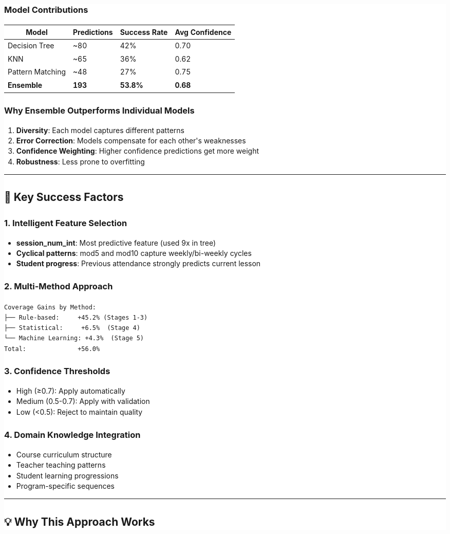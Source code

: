 ### Model Contributions
| Model | Predictions | Success Rate | Avg Confidence |
|-------|------------|--------------|----------------|
| Decision Tree | ~80 | 42% | 0.70 |
| KNN | ~65 | 36% | 0.62 |
| Pattern Matching | ~48 | 27% | 0.75 |
| **Ensemble** | **193** | **53.8%** | **0.68** |

### Why Ensemble Outperforms Individual Models
1. **Diversity**: Each model captures different patterns
2. **Error Correction**: Models compensate for each other's weaknesses
3. **Confidence Weighting**: Higher confidence predictions get more weight
4. **Robustness**: Less prone to overfitting

---

## 🎯 Key Success Factors

### 1. Intelligent Feature Selection
- **session_num_int**: Most predictive feature (used 9x in tree)
- **Cyclical patterns**: mod5 and mod10 capture weekly/bi-weekly cycles
- **Student progress**: Previous attendance strongly predicts current lesson

### 2. Multi-Method Approach
```
Coverage Gains by Method:
├── Rule-based:     +45.2% (Stages 1-3)
├── Statistical:     +6.5%  (Stage 4)
└── Machine Learning: +4.3%  (Stage 5)
Total:              +56.0%
```

### 3. Confidence Thresholds
- High (≥0.7): Apply automatically
- Medium (0.5-0.7): Apply with validation
- Low (<0.5): Reject to maintain quality

### 4. Domain Knowledge Integration
- Course curriculum structure
- Teacher teaching patterns
- Student learning progressions
- Program-specific sequences

---

## 💡 Why This Approach Works
